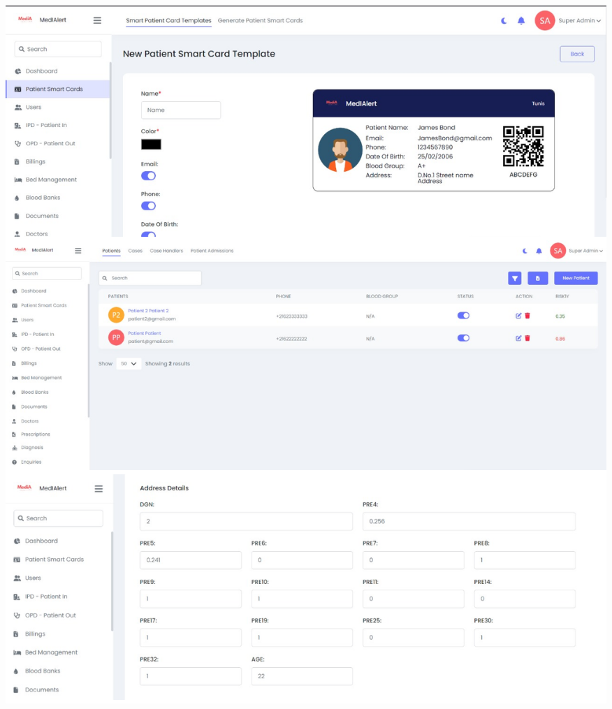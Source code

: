 ![Project 11.1](hackathon1(img4).jpg)
![Project 11.1](hackathon1(img5).jpg)
![Project 11.1](hackathon1(img6).jpg)
